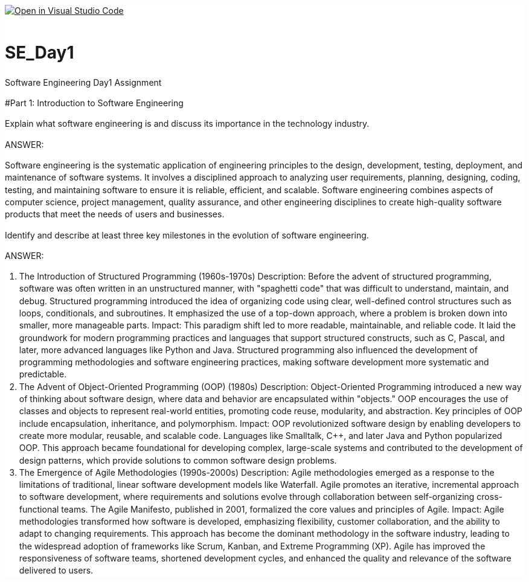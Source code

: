 [![Open in Visual Studio Code](https://classroom.github.com/assets/open-in-vscode-2e0aaae1b6195c2367325f4f02e2d04e9abb55f0b24a779b69b11b9e10269abc.svg)](https://classroom.github.com/online_ide?assignment_repo_id=15573036&assignment_repo_type=AssignmentRepo)
# SE_Day1
Software Engineering Day1 Assignment

#Part 1: Introduction to Software Engineering

Explain what software engineering is and discuss its importance in the technology industry.

ANSWER: 

Software engineering is the systematic application of engineering principles to the design, development, testing, deployment, and maintenance of software systems. It involves a disciplined approach to analyzing user requirements, planning, designing, coding, testing, and maintaining software to ensure it is reliable, efficient, and scalable. Software engineering combines aspects of computer science, project management, quality assurance, and other engineering disciplines to create high-quality software products that meet the needs of users and businesses.


Identify and describe at least three key milestones in the evolution of software engineering.

ANSWER: 

1. The Introduction of Structured Programming (1960s-1970s)
Description: Before the advent of structured programming, software was often written in an unstructured manner, with "spaghetti code" that was difficult to understand, maintain, and debug. Structured programming introduced the idea of organizing code using clear, well-defined control structures such as loops, conditionals, and subroutines. It emphasized the use of a top-down approach, where a problem is broken down into smaller, more manageable parts.
Impact: This paradigm shift led to more readable, maintainable, and reliable code. It laid the groundwork for modern programming practices and languages that support structured constructs, such as C, Pascal, and later, more advanced languages like Python and Java. Structured programming also influenced the development of programming methodologies and software engineering practices, making software development more systematic and predictable.
2. The Advent of Object-Oriented Programming (OOP) (1980s)
Description: Object-Oriented Programming introduced a new way of thinking about software design, where data and behavior are encapsulated within "objects." OOP encourages the use of classes and objects to represent real-world entities, promoting code reuse, modularity, and abstraction. Key principles of OOP include encapsulation, inheritance, and polymorphism.
Impact: OOP revolutionized software design by enabling developers to create more modular, reusable, and scalable code. Languages like Smalltalk, C++, and later Java and Python popularized OOP. This approach became foundational for developing complex, large-scale systems and contributed to the development of design patterns, which provide solutions to common software design problems.
3. The Emergence of Agile Methodologies (1990s-2000s)
Description: Agile methodologies emerged as a response to the limitations of traditional, linear software development models like Waterfall. Agile promotes an iterative, incremental approach to software development, where requirements and solutions evolve through collaboration between self-organizing cross-functional teams. The Agile Manifesto, published in 2001, formalized the core values and principles of Agile.
Impact: Agile methodologies transformed how software is developed, emphasizing flexibility, customer collaboration, and the ability to adapt to changing requirements. This approach has become the dominant methodology in the software industry, leading to the widespread adoption of frameworks like Scrum, Kanban, and Extreme Programming (XP). Agile has improved the responsiveness of software teams, shortened development cycles, and enhanced the quality and relevance of the software delivered to users.
